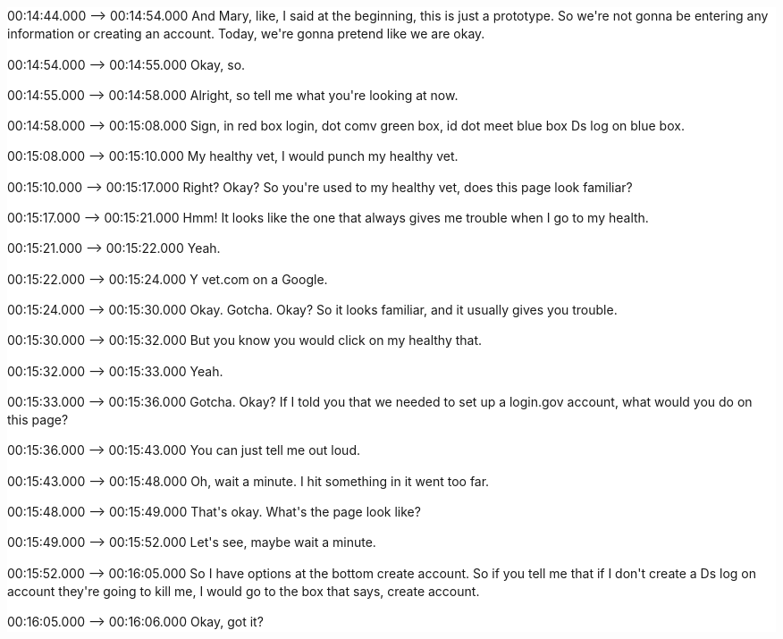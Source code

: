 00:14:44.000 --> 00:14:54.000
And Mary, like, I said at the beginning, this is just a prototype. So we're not gonna be entering any information or creating an account. Today, we're gonna pretend like we are okay.

00:14:54.000 --> 00:14:55.000
Okay, so.

00:14:55.000 --> 00:14:58.000
Alright, so tell me what you're looking at now.

00:14:58.000 --> 00:15:08.000
Sign, in red box login, dot comv green box, id dot meet blue box Ds log on blue box.

00:15:08.000 --> 00:15:10.000
My healthy vet, I would punch my healthy vet.

00:15:10.000 --> 00:15:17.000
Right? Okay? So you're used to my healthy vet, does this page look familiar?

00:15:17.000 --> 00:15:21.000
Hmm! It looks like the one that always gives me trouble when I go to my health.

00:15:21.000 --> 00:15:22.000
Yeah.

00:15:22.000 --> 00:15:24.000
Y vet.com on a Google.

00:15:24.000 --> 00:15:30.000
Okay. Gotcha. Okay? So it looks familiar, and it usually gives you trouble.

00:15:30.000 --> 00:15:32.000
But you know you would click on my healthy that.

00:15:32.000 --> 00:15:33.000
Yeah.

00:15:33.000 --> 00:15:36.000
Gotcha. Okay? If I told you that we needed to set up a login.gov account, what would you do on this page?

00:15:36.000 --> 00:15:43.000
You can just tell me out loud.

00:15:43.000 --> 00:15:48.000
Oh, wait a minute. I hit something in it went too far.

00:15:48.000 --> 00:15:49.000
That's okay. What's the page look like?

00:15:49.000 --> 00:15:52.000
Let's see, maybe wait a minute.

00:15:52.000 --> 00:16:05.000
So I have options at the bottom create account. So if you tell me that if I don't create a Ds log on account they're going to kill me, I would go to the box that says, create account.

00:16:05.000 --> 00:16:06.000
Okay, got it?
